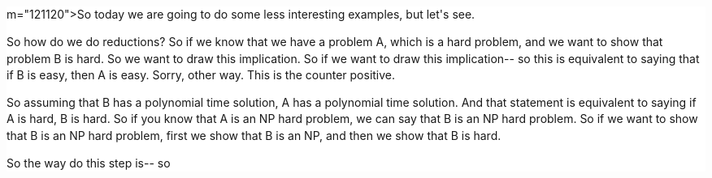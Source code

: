   m="121120">So</span> <span m="121990">today</span> <span m="122250">we are
  going to</span> <span m="122510">do</span> <span m="122630">some</span> <span
  m="122940">less</span> <span m="123260">interesting</span> <span
  m="123640">examples,</span> <span m="124140">but</span> <span
  m="125720">let's</span> <span m="125890">see.</span></p><p><span
  m="126960">So</span> <span m="128330">how</span> <span m="128449">do</span>
  <span m="128509">we</span> <span m="128580">do</span> <span
  m="128680">reductions?</span> <span m="129900">So</span> <span
  m="130509">if</span> <span m="131150">we</span> <span m="131260">know</span>
  <span m="131480">that</span> <span m="131880">we</span> <span
  m="131940">have</span> <span m="132870">a</span> <span
  m="132940">problem</span> <span m="133320">A,</span> <span
  m="134130">which</span> <span m="134400">is</span> <span m="134590">a</span>
  <span m="134670">hard</span> <span m="134900">problem,</span> <span
  m="136070">and</span> <span m="136480">we</span> <span m="136590">want</span>
  <span m="136840">to</span> <span m="136970">show</span> <span
  m="137340">that</span> <span m="137590">problem</span> <span
  m="137910">B</span> <span m="138110">is</span> <span m="138220">hard.</span>
  <span m="145010">So</span> <span m="145130">we</span> <span
  m="145190">want</span> <span m="145330">to</span> <span m="145400">draw</span>
  <span m="145590">this</span> <span m="145750">implication.</span> <span
  m="147560">So</span> <span m="147710">if we want to draw</span> <span
  m="148000">this implication--</span> <span m="148810">so</span> <span
  m="148910">this</span> <span m="149030">is</span> <span
  m="149100">equivalent</span> <span m="149470">to</span> <span
  m="149530">saying</span> <span m="150350">that</span> <span
  m="153760">if</span> <span m="153930">B is</span> <span
  m="154320">easy,</span> <span m="158140">then</span> <span m="159432">A</span>
  <span m="159790">is</span> <span m="160080">easy.</span> <span
  m="161003">Sorry,</span> <span m="161486">other way.</span> <span
  m="165350">This</span> <span m="165480">is the</span> <span
  m="165620">counter</span> <span m="165830">positive.</span></p><p><span
  m="166830">So</span> <span m="168390">assuming</span> <span
  m="168700">that</span> <span m="168880">B has a</span> <span
  m="169160">polynomial</span> <span m="169540">time</span> <span
  m="169860">solution,</span> <span m="170550">A</span> <span m="170810">has
  a</span> <span m="170850">polynomial</span> <span m="171300">time</span> <span
  m="171470">solution.</span> <span m="172310">And</span> <span
  m="172420">that</span> <span m="172590">statement</span> <span
  m="172830">is</span> <span m="172930">equivalent</span> <span
  m="172980">to</span> <span m="173270">saying</span> <span m="173560">if A
  is</span> <span m="173840">hard,</span> <span m="174080">B is</span> <span
  m="174320">hard.</span> <span m="174410">So</span> <span m="174510">if</span>
  <span m="174570">you</span> <span m="174630">know</span> <span
  m="174770">that</span> <span m="174900">A</span> <span m="175060">is</span>
  <span m="175420">an</span> <span m="175600">NP</span> <span
  m="175920">hard</span> <span m="176180">problem,</span> <span
  m="176510">we</span> <span m="176820">can</span> <span m="176970">say</span>
  <span m="177070">that</span> <span m="177260">B</span> <span m="177470">is
  an</span> <span m="177610">NP</span> <span m="177680">hard</span> <span
  m="177870">problem.</span> <span m="178870">So</span> <span
  m="179980">if</span> <span m="180180">we</span> <span m="180260">want</span>
  <span m="180380">to</span> <span m="180420">show</span> <span
  m="180580">that</span> <span m="180700">B</span> <span m="180995">is an</span>
  <span m="181290">NP</span> <span m="181410">hard</span> <span
  m="181670">problem,</span> <span m="181980">first</span> <span
  m="182170">we</span> <span m="182230">show</span> <span m="182390">that</span>
  <span m="182540">B</span> <span m="182730">is an</span> <span
  m="182830">NP,</span> <span m="183320">and</span> <span m="183810">then</span>
  <span m="184010">we</span> <span m="184180">show that</span> <span
  m="184320">B is</span> <span m="184490">hard.</span></p><p><span
  m="186850">So</span> <span m="187890">the</span> <span m="187990">way</span>
  <span m="189060">do</span> <span m="189160">this</span> <span
  m="189290">step</span> <span m="190120">is--</span> <span m="191320">so</span>